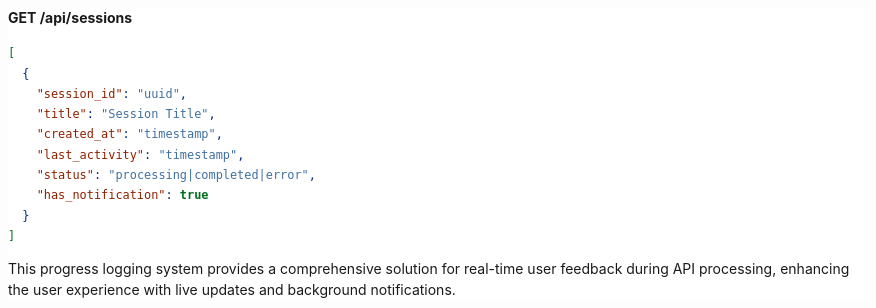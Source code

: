 **GET /api/sessions**
```json
[
  {
    "session_id": "uuid",
    "title": "Session Title",
    "created_at": "timestamp",
    "last_activity": "timestamp",
    "status": "processing|completed|error",
    "has_notification": true
  }
]
```

This progress logging system provides a comprehensive solution for real-time user feedback during API processing, enhancing the user experience with live updates and background notifications. 